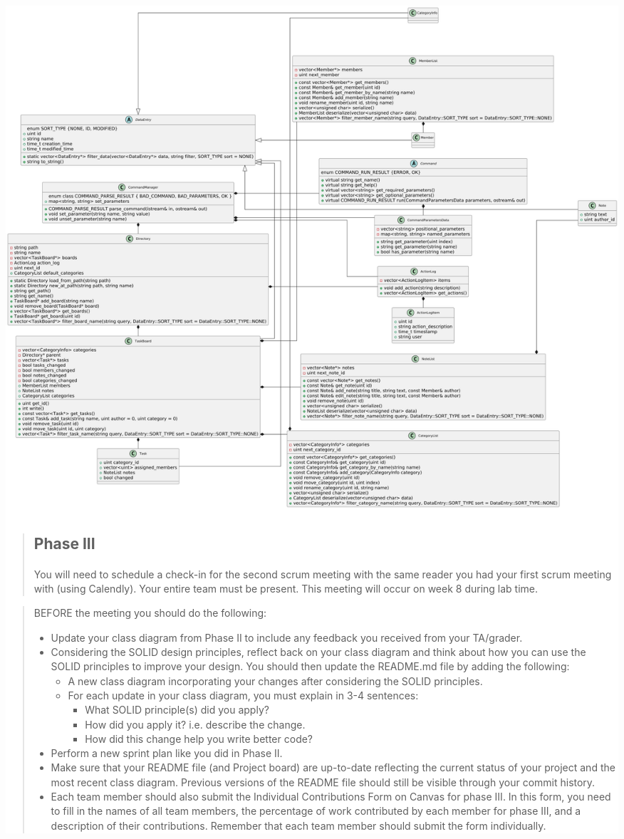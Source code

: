 ![](docs/ClassRelationDiagram.png)
 
 > ## Phase III
 > You will need to schedule a check-in for the second scrum meeting with the same reader you had your first scrum meeting with (using Calendly). Your entire team must be present. This meeting will occur on week 8 during lab time.
 
 > BEFORE the meeting you should do the following:
 > * Update your class diagram from Phase II to include any feedback you received from your TA/grader.
 > * Considering the SOLID design principles, reflect back on your class diagram and think about how you can use the SOLID principles to improve your design. You should then update the README.md file by adding the following:
 >   * A new class diagram incorporating your changes after considering the SOLID principles.
 >   * For each update in your class diagram, you must explain in 3-4 sentences:
 >     * What SOLID principle(s) did you apply?
 >     * How did you apply it? i.e. describe the change.
 >     * How did this change help you write better code?
 > * Perform a new sprint plan like you did in Phase II.
 > * Make sure that your README file (and Project board) are up-to-date reflecting the current status of your project and the most recent class diagram. Previous versions of the README file should still be visible through your commit history.
>  * Each team member should also submit the Individual Contributions Form on Canvas for phase III. In this form, you need to fill in the names of all team members, the percentage of work contributed by each member for phase III, and a description of their contributions. Remember that each team member should submit the form individually.
 